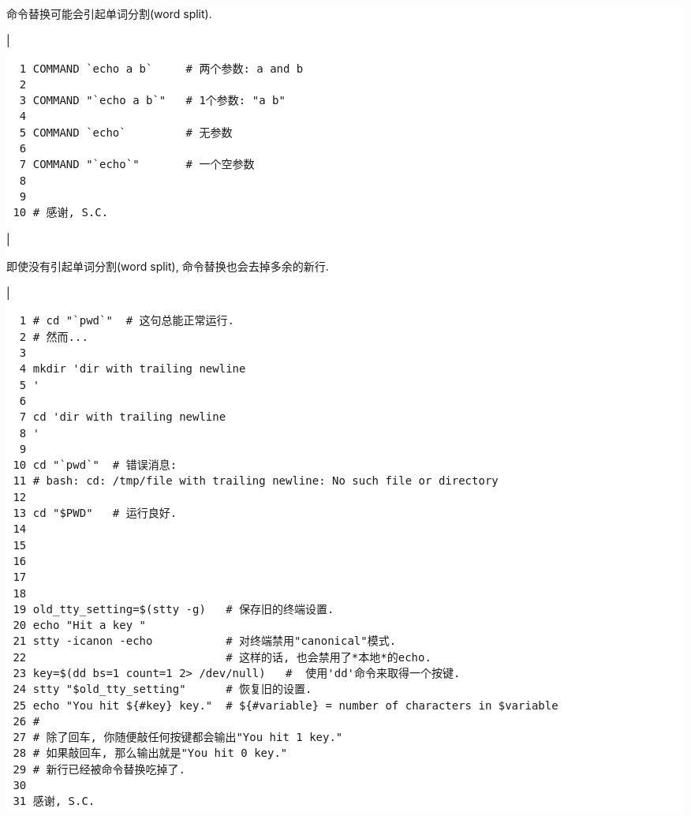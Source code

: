 命令替换可能会引起单词分割(word split).

| 

<pre class="PROGRAMLISTING">  1 COMMAND `echo a b`     # 两个参数: a and b
  2 
  3 COMMAND "`echo a b`"   # 1个参数: "a b"
  4 
  5 COMMAND `echo`         # 无参数
  6 
  7 COMMAND "`echo`"       # 一个空参数
  8 
  9 
 10 # 感谢, S.C.</pre>

 |

即使没有引起单词分割(word split), 命令替换也会去掉多余的新行.

| 

<pre class="PROGRAMLISTING">  1 # cd "`pwd`"  # 这句总能正常运行. 
  2 # 然而...
  3 
  4 mkdir 'dir with trailing newline
  5 '
  6 
  7 cd 'dir with trailing newline
  8 '
  9 
 10 cd "`pwd`"  # 错误消息:
 11 # bash: cd: /tmp/file with trailing newline: No such file or directory
 12 
 13 cd "$PWD"   # 运行良好.
 14 
 15 
 16 
 17 
 18 
 19 old_tty_setting=$(stty -g)   # 保存旧的终端设置. 
 20 echo "Hit a key "
 21 stty -icanon -echo           # 对终端禁用"canonical"模式. 
 22                              # 这样的话, 也会禁用了*本地*的echo. 
 23 key=$(dd bs=1 count=1 2> /dev/null)   #  使用'dd'命令来取得一个按键. 
 24 stty "$old_tty_setting"      # 恢复旧的设置. 
 25 echo "You hit ${#key} key."  # ${#variable} = number of characters in $variable
 26 #
 27 # 除了回车, 你随便敲任何按键都会输出"You hit 1 key."
 28 # 如果敲回车, 那么输出就是"You hit 0 key."
 29 # 新行已经被命令替换吃掉了. 
 30 
 31 感谢, S.C.</pre>
